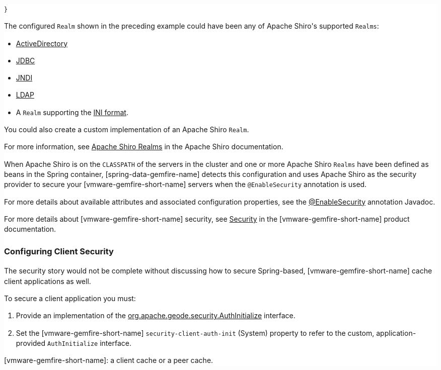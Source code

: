```highlight
}
```

The configured `Realm` shown in the preceding example could have been any of Apache Shiro's supported
`Realms`:

- [ActiveDirectory](https://shiro.apache.org/static/1.3.2/apidocs/org/apache/shiro/realm/activedirectory/package-frame.html)

- [JDBC](https://shiro.apache.org/static/1.3.2/apidocs/org/apache/shiro/realm/jdbc/package-frame.html)

- [JNDI](https://shiro.apache.org/static/1.3.2/apidocs/org/apache/shiro/realm/jndi/package-frame.html)

- [LDAP](https://shiro.apache.org/static/1.3.2/apidocs/org/apache/shiro/realm/ldap/package-frame.html)

- A `Realm` supporting the [INI format](https://shiro.apache.org/static/1.3.2/apidocs/org/apache/shiro/realm/text/IniRealm.html).

You could also create a custom implementation of an Apache Shiro `Realm`.

For more information, see [Apache Shiro Realms](https://shiro.apache.org/realm.html) in the Apache Shiro documentation.

When Apache Shiro is on the `CLASSPATH` of the servers in the cluster
and one or more Apache Shiro `Realms` have been defined as beans in the
Spring container, [spring-data-gemfire-name] detects this configuration and uses Apache
Shiro as the security provider to secure your [vmware-gemfire-short-name] servers
when the `@EnableSecurity` annotation is used.

For more details about available attributes and associated configuration properties, see
the [@EnableSecurity](https://docs.spring.io/spring-data/gemfire/docs/current/api/index.html?org/springframework/data/gemfire/config/annotation/EnableSecurity.html)
annotation Javadoc.

For more details about [vmware-gemfire-short-name] security, see [Security](https://docs.vmware.com/en/VMware-GemFire/9.15/gf/managing-security-chapter_overview.html)
in the [vmware-gemfire-short-name] product documentation.

### <a id="configuring-client-security"></a>Configuring Client Security

The security story would not be complete without discussing how to
secure Spring-based, [vmware-gemfire-short-name] cache client applications as
well.

To secure a client application you must:

1. Provide an implementation of the [org.apache.geode.security.AuthInitialize](https://geode.apache.org/releases/latest/javadoc/org/apache/geode/security/AuthInitialize.html) interface.

2. Set the [vmware-gemfire-short-name] `security-client-auth-init` (System) property to refer to the custom, application-provided `AuthInitialize` interface.


[vmware-gemfire-short-name]: a client cache or a peer cache.